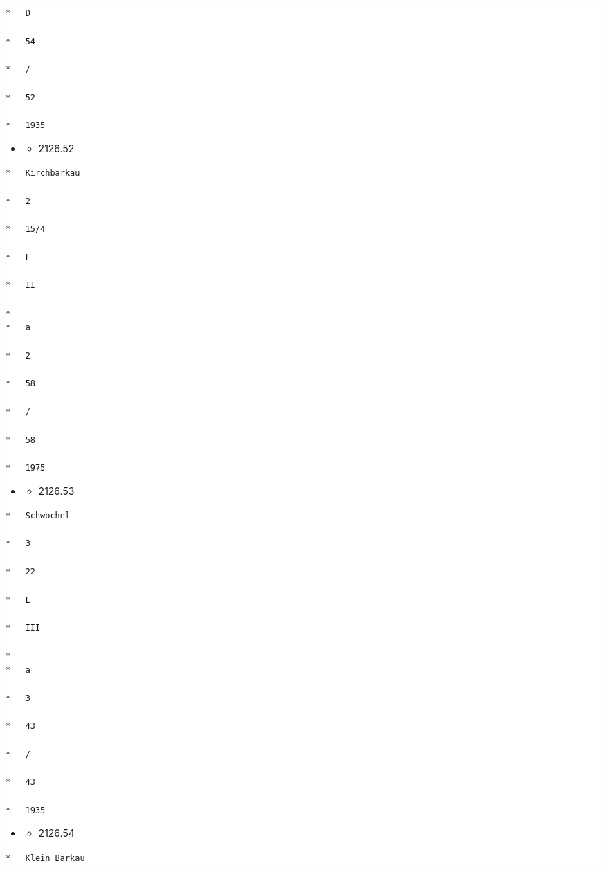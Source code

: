     *   D

    *   54

    *   /

    *   52

    *   1935


*    *   2126.52

    *   Kirchbarkau

    *   2

    *   15/4

    *   L

    *   II

    *
    *   a

    *   2

    *   58

    *   /

    *   58

    *   1975


*    *   2126.53

    *   Schwochel

    *   3

    *   22

    *   L

    *   III

    *
    *   a

    *   3

    *   43

    *   /

    *   43

    *   1935


*    *   2126.54

    *   Klein Barkau
